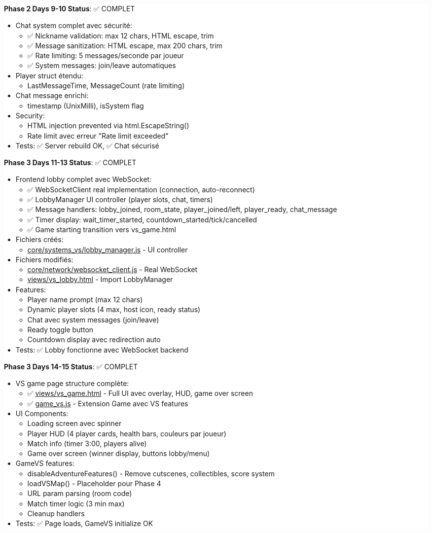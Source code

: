 **Phase 2 Days 9-10 Status**: ✅ COMPLET
- Chat system complet avec sécurité:
  - ✅ Nickname validation: max 12 chars, HTML escape, trim
  - ✅ Message sanitization: HTML escape, max 200 chars, trim
  - ✅ Rate limiting: 5 messages/seconde par joueur
  - ✅ System messages: join/leave automatiques
- Player struct étendu:
  - LastMessageTime, MessageCount (rate limiting)
- Chat message enrichi:
  - timestamp (UnixMilli), isSystem flag
- Security:
  - HTML injection prevented via html.EscapeString()
  - Rate limit avec erreur "Rate limit exceeded"
- Tests: ✅ Server rebuild OK, ✅ Chat sécurisé

**Phase 3 Days 11-13 Status**: ✅ COMPLET
- Frontend lobby complet avec WebSocket:
  - ✅ WebSocketClient real implementation (connection, auto-reconnect)
  - ✅ LobbyManager UI controller (player slots, chat, timers)
  - ✅ Message handlers: lobby_joined, room_state, player_joined/left, player_ready, chat_message
  - ✅ Timer display: wait_timer_started, countdown_started/tick/cancelled
  - ✅ Game starting transition vers vs_game.html
- Fichiers créés:
  - [core/systems_vs/lobby_manager.js](core/systems_vs/lobby_manager.js) - UI controller
- Fichiers modifiés:
  - [core/network/websocket_client.js](core/network/websocket_client.js) - Real WebSocket
  - [views/vs_lobby.html](views/vs_lobby.html) - Import LobbyManager
- Features:
  - Player name prompt (max 12 chars)
  - Dynamic player slots (4 max, host icon, ready status)
  - Chat avec system messages (join/leave)
  - Ready toggle button
  - Countdown display avec redirection auto
- Tests: ✅ Lobby fonctionne avec WebSocket backend

**Phase 3 Days 14-15 Status**: ✅ COMPLET
- VS game page structure complète:
  - ✅ [views/vs_game.html](views/vs_game.html) - Full UI avec overlay, HUD, game over screen
  - ✅ [game_vs.js](game_vs.js) - Extension Game avec VS features
- UI Components:
  - Loading screen avec spinner
  - Player HUD (4 player cards, health bars, couleurs par joueur)
  - Match info (timer 3:00, players alive)
  - Game over screen (winner display, buttons lobby/menu)
- GameVS features:
  - disableAdventureFeatures() - Remove cutscenes, collectibles, score system
  - loadVSMap() - Placeholder pour Phase 4
  - URL param parsing (room code)
  - Match timer logic (3 min max)
  - Cleanup handlers
- Tests: ✅ Page loads, GameVS initialize OK
